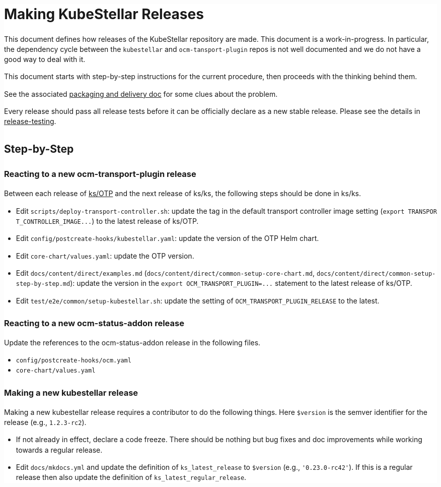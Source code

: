 # Making KubeStellar Releases

This document defines how releases of the KubeStellar repository are made. This document is a work-in-progress. In particular, the dependency cycle between the `kubestellar` and `ocm-tansport-plugin` repos is not well documented and we do not have a good way to deal with it.

This document starts with step-by-step instructions for the current procedure, then proceeds with the thinking behind them.

See the associated [packaging and delivery doc](packaging.md) for some
clues about the problem.

Every release should pass all release tests before it can be officially declare as a new stable release. Please see the details in [release-testing](release-testing.md).

## Step-by-Step

### Reacting to a new ocm-transport-plugin release

Between each release of [ks/OTP](https://github.com/kubestellar/ocm-transport-plugin) and the next release of ks/ks, the following steps should be done in ks/ks.

- Edit `scripts/deploy-transport-controller.sh`: update the tag in the default transport controller image setting (`export TRANSPORT_CONTROLLER_IMAGE...`) to the latest release of ks/OTP.

- Edit `config/postcreate-hooks/kubestellar.yaml`: update the version of the OTP Helm chart.

- Edit `core-chart/values.yaml`: update the OTP version.

- Edit `docs/content/direct/examples.md` (`docs/content/direct/common-setup-core-chart.md`, `docs/content/direct/common-setup-step-by-step.md`): update the version in the `export OCM_TRANSPORT_PLUGIN=...` statement to the latest release of ks/OTP.

- Edit `test/e2e/common/setup-kubestellar.sh`: update the setting of `OCM_TRANSPORT_PLUGIN_RELEASE` to the latest.

### Reacting to a new ocm-status-addon release

Update the references to the ocm-status-addon release in the following files.

- `config/postcreate-hooks/ocm.yaml`
- `core-chart/values.yaml`

### Making a new kubestellar release

Making a new kubestellar release requires a contributor to do the following things. Here `$version` is the semver identifier for the release (e.g., `1.2.3-rc2`).

- If not already in effect, declare a code freeze. There should be nothing but bug fixes and doc improvements while working towards a regular release.

- Edit `docs/mkdocs.yml` and update the definition of `ks_latest_release` to `$version` (e.g., `'0.23.0-rc42'`). If this is a regular release then also update the definition of `ks_latest_regular_release`.

